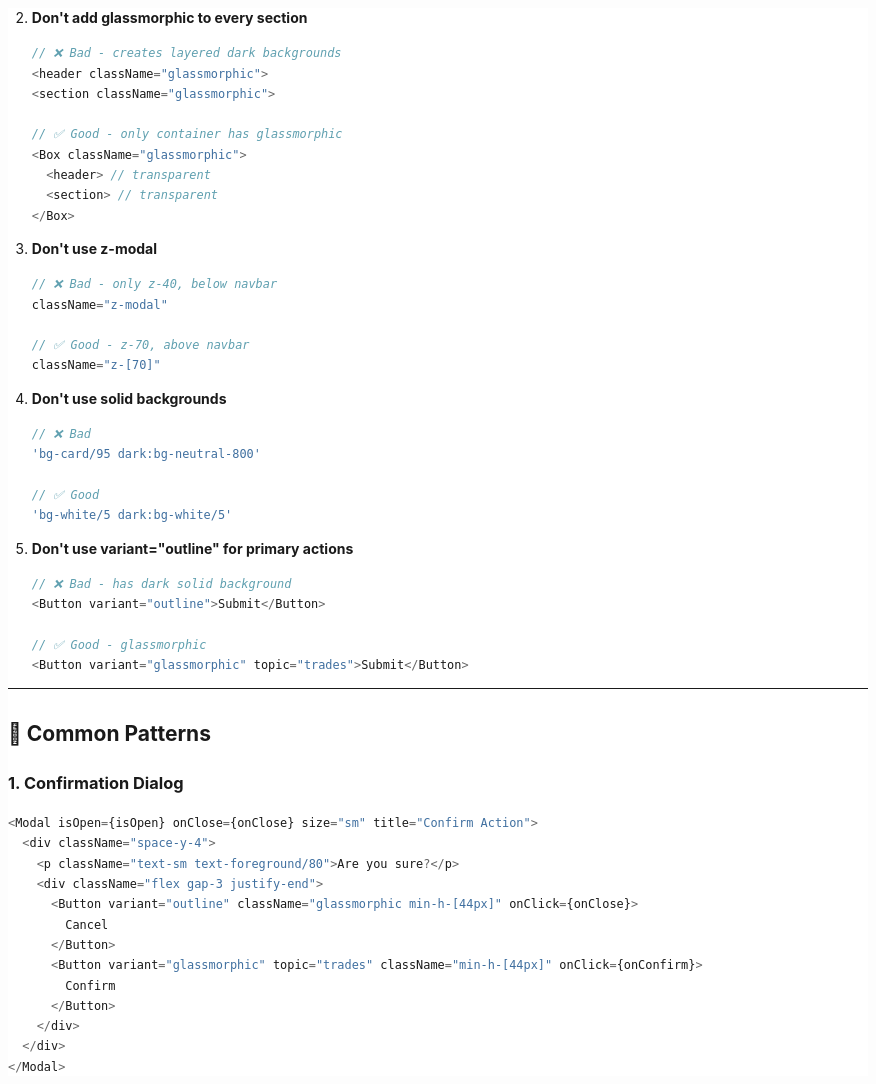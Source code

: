 2. **Don't add glassmorphic to every section**
   ```typescript
   // ❌ Bad - creates layered dark backgrounds
   <header className="glassmorphic">
   <section className="glassmorphic">
   
   // ✅ Good - only container has glassmorphic
   <Box className="glassmorphic">
     <header> // transparent
     <section> // transparent
   </Box>
   ```

3. **Don't use z-modal**
   ```typescript
   // ❌ Bad - only z-40, below navbar
   className="z-modal"
   
   // ✅ Good - z-70, above navbar
   className="z-[70]"
   ```

4. **Don't use solid backgrounds**
   ```typescript
   // ❌ Bad
   'bg-card/95 dark:bg-neutral-800'
   
   // ✅ Good
   'bg-white/5 dark:bg-white/5'
   ```

5. **Don't use variant="outline" for primary actions**
   ```typescript
   // ❌ Bad - has dark solid background
   <Button variant="outline">Submit</Button>
   
   // ✅ Good - glassmorphic
   <Button variant="glassmorphic" topic="trades">Submit</Button>
   ```

---

## 🔧 Common Patterns

### 1. Confirmation Dialog

```typescript
<Modal isOpen={isOpen} onClose={onClose} size="sm" title="Confirm Action">
  <div className="space-y-4">
    <p className="text-sm text-foreground/80">Are you sure?</p>
    <div className="flex gap-3 justify-end">
      <Button variant="outline" className="glassmorphic min-h-[44px]" onClick={onClose}>
        Cancel
      </Button>
      <Button variant="glassmorphic" topic="trades" className="min-h-[44px]" onClick={onConfirm}>
        Confirm
      </Button>
    </div>
  </div>
</Modal>
```
